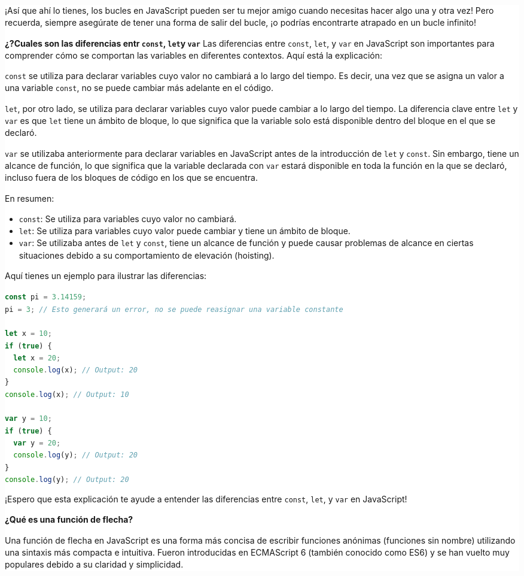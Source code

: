 ¡Así que ahí lo tienes, los bucles en JavaScript pueden ser tu mejor amigo cuando necesitas hacer algo una y otra vez! Pero recuerda, siempre asegúrate de tener una forma de salir del bucle, ¡o podrías encontrarte atrapado en un bucle infinito!

**¿?Cuales son las diferencias entr `const`, `let`y `var`**
Las diferencias entre `const`, `let`, y `var` en JavaScript son importantes para comprender cómo se comportan las variables en diferentes contextos. Aquí está la explicación:

`const` se utiliza para declarar variables cuyo valor no cambiará a lo largo del tiempo. Es decir, una vez que se asigna un valor a una variable `const`, no se puede cambiar más adelante en el código.

`let`, por otro lado, se utiliza para declarar variables cuyo valor puede cambiar a lo largo del tiempo. La diferencia clave entre `let` y `var` es que `let` tiene un ámbito de bloque, lo que significa que la variable solo está disponible dentro del bloque en el que se declaró.

`var` se utilizaba anteriormente para declarar variables en JavaScript antes de la introducción de `let` y `const`. Sin embargo, tiene un alcance de función, lo que significa que la variable declarada con `var` estará disponible en toda la función en la que se declaró, incluso fuera de los bloques de código en los que se encuentra.

En resumen:

- `const`: Se utiliza para variables cuyo valor no cambiará.
- `let`: Se utiliza para variables cuyo valor puede cambiar y tiene un ámbito de bloque.
- `var`: Se utilizaba antes de `let` y `const`, tiene un alcance de función y puede causar problemas de alcance en ciertas situaciones debido a su comportamiento de elevación (hoisting).

Aquí tienes un ejemplo para ilustrar las diferencias:

```javascript
const pi = 3.14159;
pi = 3; // Esto generará un error, no se puede reasignar una variable constante

let x = 10;
if (true) {
  let x = 20;
  console.log(x); // Output: 20
}
console.log(x); // Output: 10

var y = 10;
if (true) {
  var y = 20;
  console.log(y); // Output: 20
}
console.log(y); // Output: 20
```

¡Espero que esta explicación te ayude a entender las diferencias entre `const`, `let`, y `var` en JavaScript!

**¿Qué es una función de flecha?**

Una función de flecha en JavaScript es una forma más concisa de escribir funciones anónimas (funciones sin nombre) utilizando una sintaxis más compacta e intuitiva. Fueron introducidas en ECMAScript 6 (también conocido como ES6) y se han vuelto muy populares debido a su claridad y simplicidad.
